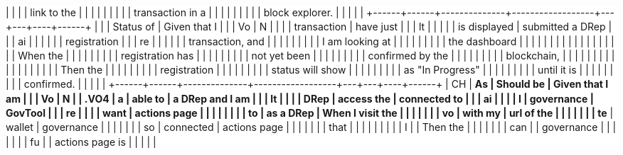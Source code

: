 |      |      |              | link to the      |   |   |    |      |
|      |      |              | transaction in a |   |   |    |      |
|      |      |              | block explorer.  |   |   |    |      |
+------+------+--------------+------------------+---+---+----+------+
|      |      | Status of    | Given that I     |   |   | Vo | N    |
|      |      | transaction  | have just        |   |   | lt |      |
|      |      | is displayed | submitted a DRep |   |   | ai |      |
|      |      |              | registration     |   |   | re |      |
|      |      |              | transaction, and |   |   |    |      |
|      |      |              | I am looking at  |   |   |    |      |
|      |      |              | the dashboard    |   |   |    |      |
|      |      |              |                  |   |   |    |      |
|      |      |              | When the         |   |   |    |      |
|      |      |              | registration has |   |   |    |      |
|      |      |              | not yet been     |   |   |    |      |
|      |      |              | confirmed by the |   |   |    |      |
|      |      |              | blockchain,      |   |   |    |      |
|      |      |              |                  |   |   |    |      |
|      |      |              | Then the         |   |   |    |      |
|      |      |              | registration     |   |   |    |      |
|      |      |              | status will show |   |   |    |      |
|      |      |              | as "In Progress" |   |   |    |      |
|      |      |              | until it is      |   |   |    |      |
|      |      |              | confirmed.       |   |   |    |      |
+------+------+--------------+------------------+---+---+----+------+
| CH   | **As | Should be    | Given that I am  |   |   | Vo | N    |
| .VO4 | a    | able to      | a DRep and I am  |   |   | lt |      |
|      | DRep | access the   | connected to     |   |   | ai |      |
|      | I    | governance   | GovTool          |   |   | re |      |
|      | want | actions page |                  |   |   |    |      |
|      | to   | as a DRep    | When I visit the |   |   |    |      |
|      | vo   | with my      | url of the       |   |   |    |      |
|      | te** | wallet       | governance       |   |   |    |      |
|      | so   | connected    | actions page     |   |   |    |      |
|      | that |              |                  |   |   |    |      |
|      | I    |              | Then the         |   |   |    |      |
|      | can  |              | governance       |   |   |    |      |
|      | fu   |              | actions page is  |   |   |    |      |